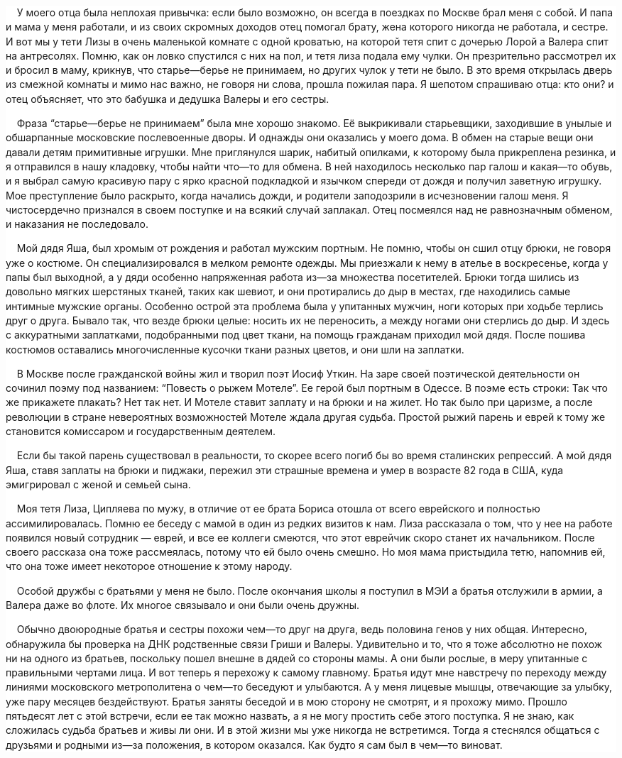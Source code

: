 &nbsp;&nbsp;&nbsp;&nbsp;У моего отца была неплохая привычка: если было возможно, он всегда в поездках по Москве брал меня с собой. И папа и мама у меня работали, и из своих скромных доходов отец помогал брату, жена которого никогда не работала, и сестре. И вот мы у тети Лизы в очень маленькой  комнате с одной кроватью, на которой тетя спит с дочерью Лорой а  Валера спит на антресолях. Помню, как он ловко спустился  с них на пол, и тетя лиза подала ему чулки. Он презрительно рассмотрел их и бросил в маму, крикнув, что старье—берье не принимаем, но других чулок у тети не было. В это время открылась дверь из смежной комнаты и мимо нас важно, не говоря ни слова, прошла пожилая пара. Я шепотом спрашиваю отца: кто они? и  отец объясняет, что это бабушка и дедушка Валеры и его сестры.

&nbsp;&nbsp;&nbsp;&nbsp;Фраза “старье—берье не принимаем” была мне хорошо знакомо. Её выкрикивали старьевщики, заходившие в унылые и обшарпанные московские послевоенные дворы. И однажды они оказались у моего дома. В обмен на старые вещи они давали детям примитивные игрушки. Мне приглянулся шарик, набитый опилками, к которому была прикреплена резинка, и я отправился в нашу кладовку, чтобы найти что—то для обмена. В ней находилось несколько пар галош и какая—то обувь, и я выбрал самую красивую пару с ярко красной подкладкой и язычком спереди от дождя и получил заветную игрушку. Мое преступление было раскрыто, когда начались дожди, и родители заподозрили в исчезновении галош меня. Я чистосердечно признался в своем поступке и на всякий случай заплакал. Отец посмеялся над не равнозначным обменом, и наказания не последовало.

&nbsp;&nbsp;&nbsp;&nbsp;Мой дядя Яша, был хромым от рождения и работал  мужским портным. Не помню, чтобы он сшил отцу брюки, не говоря уже о костюме. Он специализировался в мелком ремонте одежды. Мы приезжали к нему в ателье в воскресенье, когда у папы был выходной, а у дяди особенно напряженная работа из—за множества посетителей. Брюки тогда шились из довольно мягких шерстяных тканей, таких как шевиот, и они протирались до дыр в местах, где находились самые интимные мужские органы. Особенно острой эта проблема была у упитанных мужчин, ноги которых при ходьбе терлись друг о друга. Бывало так, что везде брюки целые: носить их не переносить, а между ногами они стерлись до дыр. И здесь с аккуратными заплатками, подобранными под цвет ткани,  на помощь гражданам  приходил мой дядя. После пошива костюмов оставались многочисленные кусочки ткани разных цветов, и они шли на заплатки.

&nbsp;&nbsp;&nbsp;&nbsp;В Москве после гражданской войны жил и творил поэт Иосиф Уткин. На заре своей поэтической деятельности он сочинил поэму под названием: “Повесть о рыжем Мотеле”. Ее герой был портным в Одессе. В поэме есть строки: Так что же прикажете плакать? Нет так нет. И Мотеле ставит заплату и на брюки и на жилет. Но так было при царизме, а после революции в стране невероятных возможностей Мотеле ждала другая судьба. Простой рыжий парень и еврей к тому же становится комиссаром и государственным деятелем.

&nbsp;&nbsp;&nbsp;&nbsp;Если бы такой парень существовал в реальности, то скорее всего погиб бы во время сталинских репрессий. А мой дядя Яша, ставя заплаты на брюки и пиджаки, пережил эти страшные времена и умер в возрасте 82 года в США, куда эмигрировал с женой и семьей сына.

&nbsp;&nbsp;&nbsp;&nbsp;Моя тетя Лиза, Ципляева по мужу, в отличие от ее брата Бориса отошла от всего еврейского и полностью ассимилировалась. Помню ее беседу с мамой в один из редких  визитов к нам. Лиза рассказала о том, что у нее на работе появился новый сотрудник — еврей, и все ее коллеги смеются, что этот еврейчик скоро станет их начальником. После своего рассказа она тоже рассмеялась, потому что ей было очень смешно. Но моя мама пристыдила тетю, напомнив ей, что она тоже имеет некоторое отношение к этому народу.

&nbsp;&nbsp;&nbsp;&nbsp;Особой дружбы с братьями у меня не было. После окончания школы я поступил в МЭИ а братья отслужили в армии, а Валера даже во флоте. Их многое связывало и они были очень дружны.

&nbsp;&nbsp;&nbsp;&nbsp;Обычно двоюродные братья и сестры похожи чем—то друг на друга, ведь половина генов у них общая.  Интересно, обнаружила бы проверка на ДНК родственные связи Гриши и Валеры. Удивительно и то, что я тоже абсолютно не похож ни на одного из братьев, поскольку пошел внешне в дядей со стороны мамы. А они были рослые, в меру упитанные с правильными чертами лица. И вот теперь я перехожу к самому главному. Братья идут мне навстречу по переходу между линиями московского метрополитена о чем—то беседуют и улыбаются. А у меня лицевые мышцы, отвечающие за улыбку, уже пару месяцев бездействуют. Братья заняты беседой и в мою сторону не смотрят, и я прохожу мимо. Прошло пятьдесят лет с этой встречи, если ее так  можно назвать, а я не могу простить себе этого поступка. Я не знаю, как сложилась судьба братьев и живы ли они. И в этой жизни мы уже никогда не встретимся. Тогда я стеснялся общаться с друзьями и родными из—за положения, в котором оказался. Как будто я сам был в чем—то виноват.
